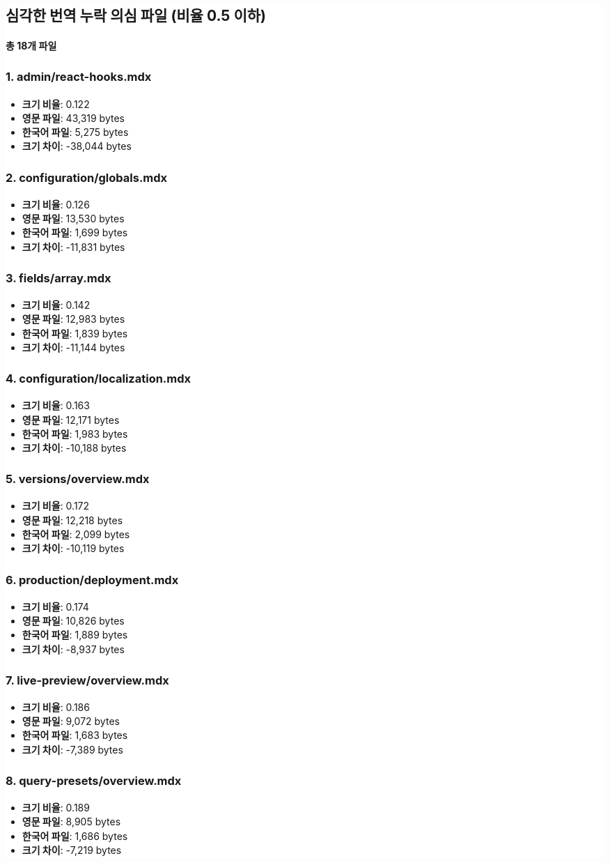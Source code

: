 ## 심각한 번역 누락 의심 파일 (비율 0.5 이하)

**총 18개 파일**

### 1. admin/react-hooks.mdx
- **크기 비율**: 0.122
- **영문 파일**: 43,319 bytes
- **한국어 파일**: 5,275 bytes
- **크기 차이**: -38,044 bytes

### 2. configuration/globals.mdx
- **크기 비율**: 0.126
- **영문 파일**: 13,530 bytes
- **한국어 파일**: 1,699 bytes
- **크기 차이**: -11,831 bytes

### 3. fields/array.mdx
- **크기 비율**: 0.142
- **영문 파일**: 12,983 bytes
- **한국어 파일**: 1,839 bytes
- **크기 차이**: -11,144 bytes

### 4. configuration/localization.mdx
- **크기 비율**: 0.163
- **영문 파일**: 12,171 bytes
- **한국어 파일**: 1,983 bytes
- **크기 차이**: -10,188 bytes

### 5. versions/overview.mdx
- **크기 비율**: 0.172
- **영문 파일**: 12,218 bytes
- **한국어 파일**: 2,099 bytes
- **크기 차이**: -10,119 bytes

### 6. production/deployment.mdx
- **크기 비율**: 0.174
- **영문 파일**: 10,826 bytes
- **한국어 파일**: 1,889 bytes
- **크기 차이**: -8,937 bytes

### 7. live-preview/overview.mdx
- **크기 비율**: 0.186
- **영문 파일**: 9,072 bytes
- **한국어 파일**: 1,683 bytes
- **크기 차이**: -7,389 bytes

### 8. query-presets/overview.mdx
- **크기 비율**: 0.189
- **영문 파일**: 8,905 bytes
- **한국어 파일**: 1,686 bytes
- **크기 차이**: -7,219 bytes
